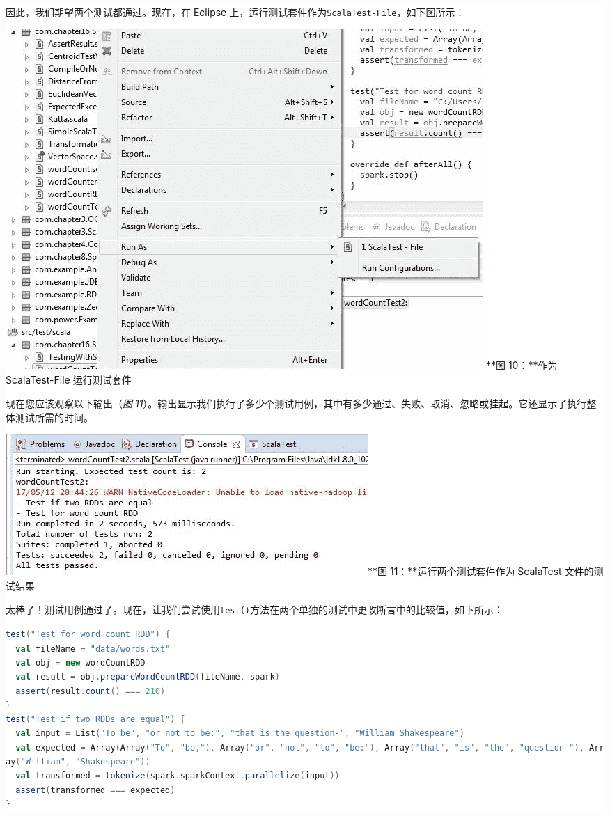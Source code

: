 因此，我们期望两个测试都通过。现在，在 Eclipse 上，运行测试套件作为`ScalaTest-File`，如下图所示：

![](img/00342.jpeg) **图 10：**作为 ScalaTest-File 运行测试套件

现在您应该观察以下输出（*图 11*）。输出显示我们执行了多少个测试用例，其中有多少通过、失败、取消、忽略或挂起。它还显示了执行整体测试所需的时间。

![](img/00268.jpeg)**图 11：**运行两个测试套件作为 ScalaTest 文件的测试结果

太棒了！测试用例通过了。现在，让我们尝试使用`test()`方法在两个单独的测试中更改断言中的比较值，如下所示：

```scala
test("Test for word count RDD") { 
  val fileName = "data/words.txt"
  val obj = new wordCountRDD
  val result = obj.prepareWordCountRDD(fileName, spark)    
  assert(result.count() === 210)
}
test("Test if two RDDs are equal") {
  val input = List("To be", "or not to be:", "that is the question-", "William Shakespeare")
  val expected = Array(Array("To", "be,"), Array("or", "not", "to", "be:"), Array("that", "is", "the", "question-"), Array("William", "Shakespeare"))
  val transformed = tokenize(spark.sparkContext.parallelize(input))
  assert(transformed === expected)
}

```
